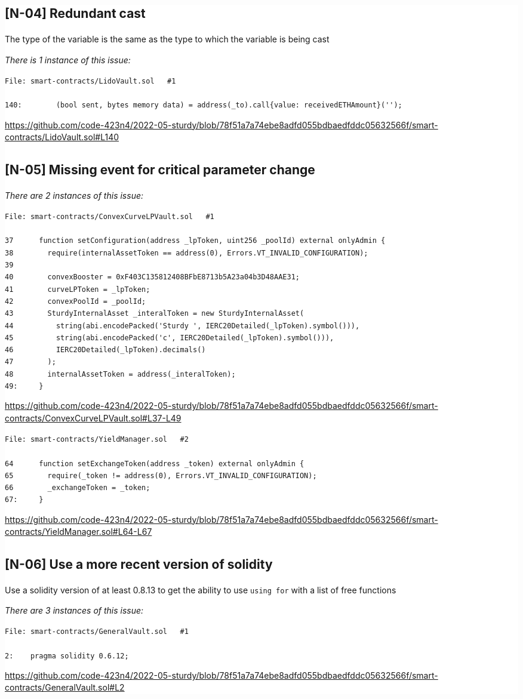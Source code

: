 ## [N-04] Redundant cast
The type of the variable is the same as the type to which the variable is being cast

*There is 1 instance of this issue:*
```solidity
File: smart-contracts/LidoVault.sol   #1

140:        (bool sent, bytes memory data) = address(_to).call{value: receivedETHAmount}('');
```
https://github.com/code-423n4/2022-05-sturdy/blob/78f51a7a74ebe8adfd055bdbaedfddc05632566f/smart-contracts/LidoVault.sol#L140

## [N-05] Missing event for critical parameter change

*There are 2 instances of this issue:*
```solidity
File: smart-contracts/ConvexCurveLPVault.sol   #1

37      function setConfiguration(address _lpToken, uint256 _poolId) external onlyAdmin {
38        require(internalAssetToken == address(0), Errors.VT_INVALID_CONFIGURATION);
39    
40        convexBooster = 0xF403C135812408BFbE8713b5A23a04b3D48AAE31;
41        curveLPToken = _lpToken;
42        convexPoolId = _poolId;
43        SturdyInternalAsset _interalToken = new SturdyInternalAsset(
44          string(abi.encodePacked('Sturdy ', IERC20Detailed(_lpToken).symbol())),
45          string(abi.encodePacked('c', IERC20Detailed(_lpToken).symbol())),
46          IERC20Detailed(_lpToken).decimals()
47        );
48        internalAssetToken = address(_interalToken);
49:     }
```
https://github.com/code-423n4/2022-05-sturdy/blob/78f51a7a74ebe8adfd055bdbaedfddc05632566f/smart-contracts/ConvexCurveLPVault.sol#L37-L49

```solidity
File: smart-contracts/YieldManager.sol   #2

64      function setExchangeToken(address _token) external onlyAdmin {
65        require(_token != address(0), Errors.VT_INVALID_CONFIGURATION);
66        _exchangeToken = _token;
67:     }
```
https://github.com/code-423n4/2022-05-sturdy/blob/78f51a7a74ebe8adfd055bdbaedfddc05632566f/smart-contracts/YieldManager.sol#L64-L67

## [N-06] Use a more recent version of solidity
Use a solidity version of at least 0.8.13 to get the ability to use `using for` with a list of free functions

*There are 3 instances of this issue:*
```solidity
File: smart-contracts/GeneralVault.sol   #1

2:    pragma solidity 0.6.12;
```
https://github.com/code-423n4/2022-05-sturdy/blob/78f51a7a74ebe8adfd055bdbaedfddc05632566f/smart-contracts/GeneralVault.sol#L2
